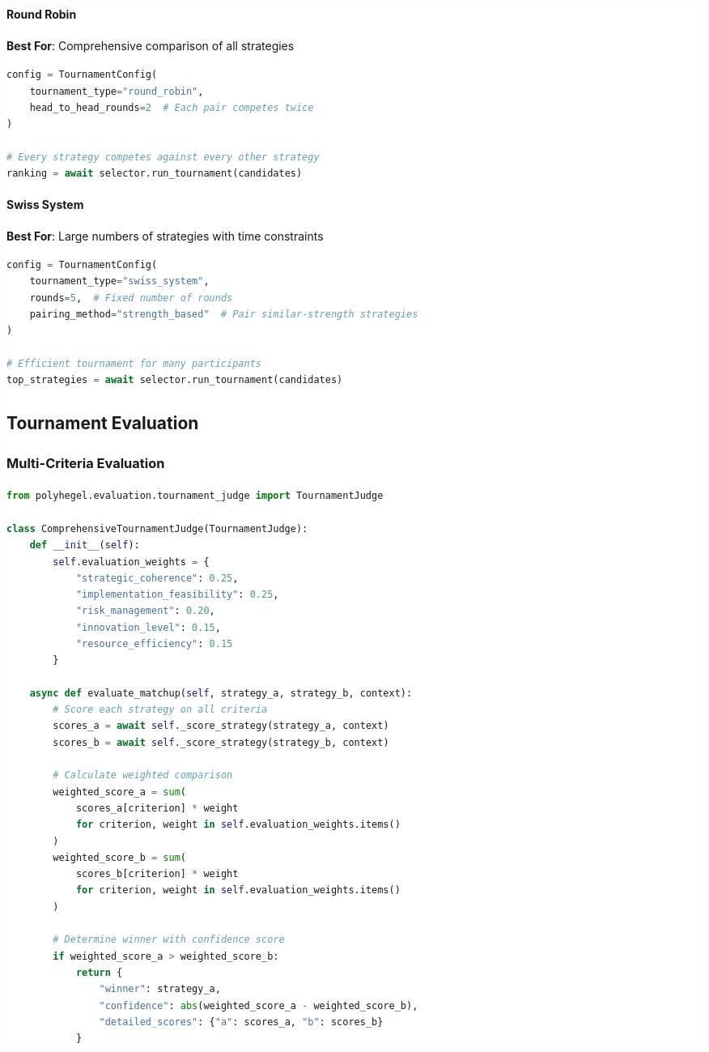 #### Round Robin
**Best For**: Comprehensive comparison of all strategies
```python
config = TournamentConfig(
    tournament_type="round_robin",
    head_to_head_rounds=2  # Each pair competes twice
)

# Every strategy competes against every other strategy
ranking = await selector.run_tournament(candidates)
```

#### Swiss System
**Best For**: Large numbers of strategies with time constraints
```python
config = TournamentConfig(
    tournament_type="swiss_system",
    rounds=5,  # Fixed number of rounds
    pairing_method="strength_based"  # Pair similar-strength strategies
)

# Efficient tournament for many participants
top_strategies = await selector.run_tournament(candidates)
```

## Tournament Evaluation

### Multi-Criteria Evaluation
```python
from polyhegel.evaluation.tournament_judge import TournamentJudge

class ComprehensiveTournamentJudge(TournamentJudge):
    def __init__(self):
        self.evaluation_weights = {
            "strategic_coherence": 0.25,
            "implementation_feasibility": 0.25,
            "risk_management": 0.20,
            "innovation_level": 0.15,
            "resource_efficiency": 0.15
        }
    
    async def evaluate_matchup(self, strategy_a, strategy_b, context):
        # Score each strategy on all criteria
        scores_a = await self._score_strategy(strategy_a, context)
        scores_b = await self._score_strategy(strategy_b, context)
        
        # Calculate weighted comparison
        weighted_score_a = sum(
            scores_a[criterion] * weight 
            for criterion, weight in self.evaluation_weights.items()
        )
        weighted_score_b = sum(
            scores_b[criterion] * weight 
            for criterion, weight in self.evaluation_weights.items()
        )
        
        # Determine winner with confidence score
        if weighted_score_a > weighted_score_b:
            return {
                "winner": strategy_a,
                "confidence": abs(weighted_score_a - weighted_score_b),
                "detailed_scores": {"a": scores_a, "b": scores_b}
            }
```